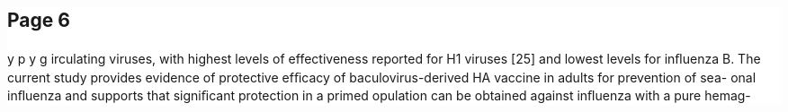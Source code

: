 

## Page 6

y
p
y
g
irculating
 viruses,
 with
 highest
 levels
 of
 effectiveness
 reported
 for
H1
 viruses
 [25]
 and
 lowest
 levels
 for
 inﬂuenza
 B.
The
 current
 study
 provides
 evidence
 of
 protective
 efﬁcacy
 of
baculovirus-derived
 HA
 vaccine
 in
 adults
 for
 prevention
 of
 sea-
onal
 inﬂuenza
 and
 supports
 that
 signiﬁcant
 protection
 in
 a
 primed
opulation
 can
 be
 obtained
 against
 inﬂuenza
 with
 a
 pure
 hemag-